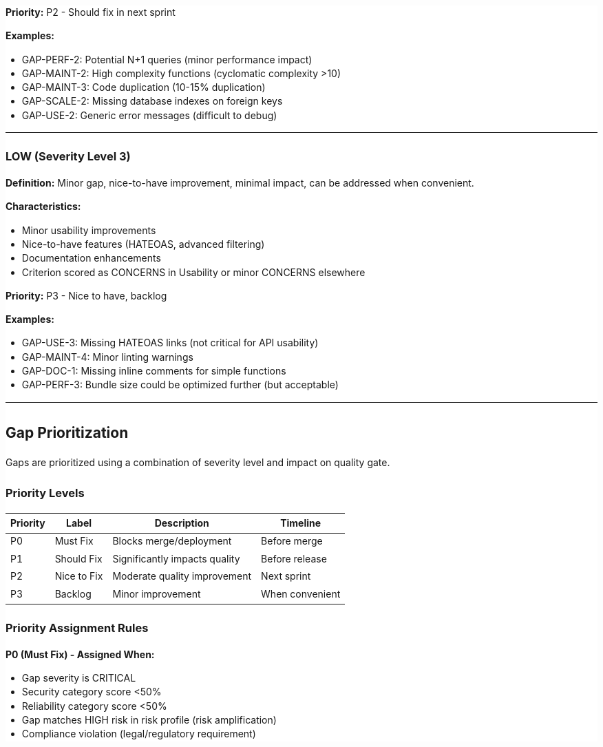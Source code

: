 **Priority:** P2 - Should fix in next sprint

**Examples:**
- GAP-PERF-2: Potential N+1 queries (minor performance impact)
- GAP-MAINT-2: High complexity functions (cyclomatic complexity >10)
- GAP-MAINT-3: Code duplication (10-15% duplication)
- GAP-SCALE-2: Missing database indexes on foreign keys
- GAP-USE-2: Generic error messages (difficult to debug)

---

### LOW (Severity Level 3)

**Definition:** Minor gap, nice-to-have improvement, minimal impact, can be addressed when convenient.

**Characteristics:**
- Minor usability improvements
- Nice-to-have features (HATEOAS, advanced filtering)
- Documentation enhancements
- Criterion scored as CONCERNS in Usability or minor CONCERNS elsewhere

**Priority:** P3 - Nice to have, backlog

**Examples:**
- GAP-USE-3: Missing HATEOAS links (not critical for API usability)
- GAP-MAINT-4: Minor linting warnings
- GAP-DOC-1: Missing inline comments for simple functions
- GAP-PERF-3: Bundle size could be optimized further (but acceptable)

---

## Gap Prioritization

Gaps are prioritized using a combination of severity level and impact on quality gate.

### Priority Levels

| Priority | Label | Description | Timeline |
|----------|-------|-------------|----------|
| P0 | Must Fix | Blocks merge/deployment | Before merge |
| P1 | Should Fix | Significantly impacts quality | Before release |
| P2 | Nice to Fix | Moderate quality improvement | Next sprint |
| P3 | Backlog | Minor improvement | When convenient |

### Priority Assignment Rules

**P0 (Must Fix) - Assigned When:**
- Gap severity is CRITICAL
- Security category score <50%
- Reliability category score <50%
- Gap matches HIGH risk in risk profile (risk amplification)
- Compliance violation (legal/regulatory requirement)
